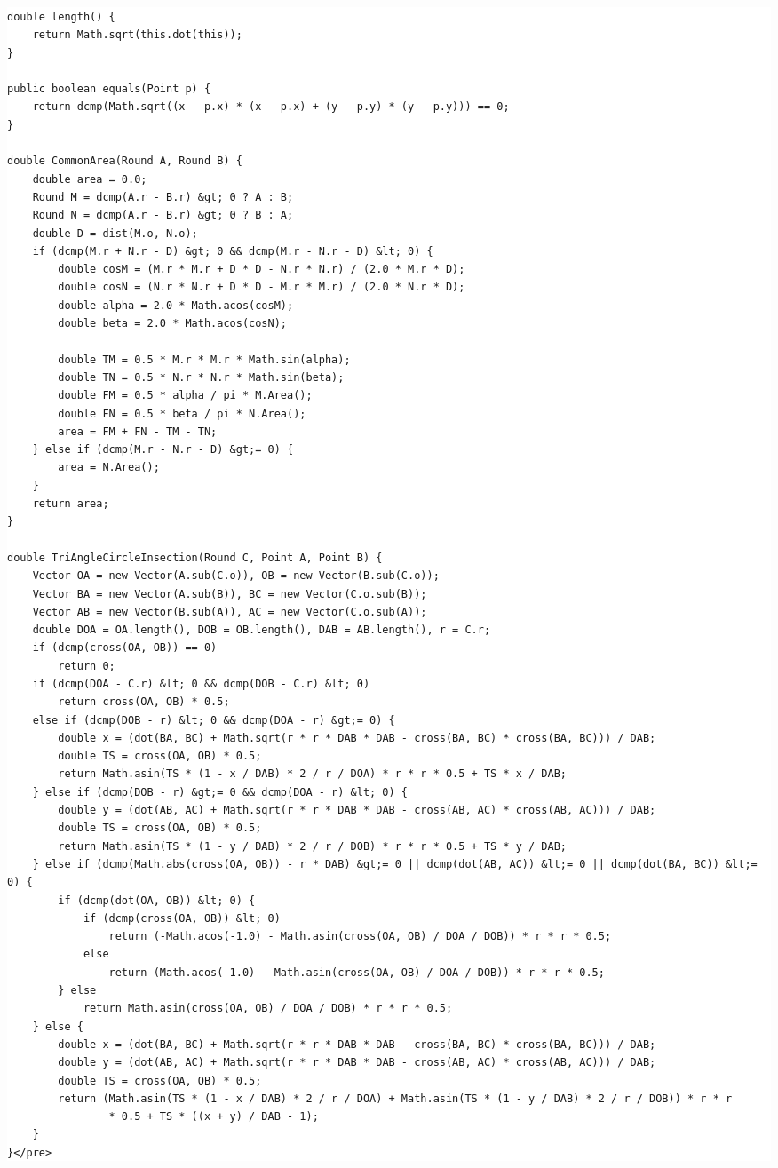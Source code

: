     double length() {
        return Math.sqrt(this.dot(this));
    }

    public boolean equals(Point p) {
        return dcmp(Math.sqrt((x - p.x) * (x - p.x) + (y - p.y) * (y - p.y))) == 0;
    }

    double CommonArea(Round A, Round B) {
        double area = 0.0;
        Round M = dcmp(A.r - B.r) &gt; 0 ? A : B;
        Round N = dcmp(A.r - B.r) &gt; 0 ? B : A;
        double D = dist(M.o, N.o);
        if (dcmp(M.r + N.r - D) &gt; 0 && dcmp(M.r - N.r - D) &lt; 0) {
            double cosM = (M.r * M.r + D * D - N.r * N.r) / (2.0 * M.r * D);
            double cosN = (N.r * N.r + D * D - M.r * M.r) / (2.0 * N.r * D);
            double alpha = 2.0 * Math.acos(cosM);
            double beta = 2.0 * Math.acos(cosN);

            double TM = 0.5 * M.r * M.r * Math.sin(alpha);
            double TN = 0.5 * N.r * N.r * Math.sin(beta);
            double FM = 0.5 * alpha / pi * M.Area();
            double FN = 0.5 * beta / pi * N.Area();
            area = FM + FN - TM - TN;
        } else if (dcmp(M.r - N.r - D) &gt;= 0) {
            area = N.Area();
        }
        return area;
    }

    double TriAngleCircleInsection(Round C, Point A, Point B) {
        Vector OA = new Vector(A.sub(C.o)), OB = new Vector(B.sub(C.o));
        Vector BA = new Vector(A.sub(B)), BC = new Vector(C.o.sub(B));
        Vector AB = new Vector(B.sub(A)), AC = new Vector(C.o.sub(A));
        double DOA = OA.length(), DOB = OB.length(), DAB = AB.length(), r = C.r;
        if (dcmp(cross(OA, OB)) == 0)
            return 0;
        if (dcmp(DOA - C.r) &lt; 0 && dcmp(DOB - C.r) &lt; 0)
            return cross(OA, OB) * 0.5;
        else if (dcmp(DOB - r) &lt; 0 && dcmp(DOA - r) &gt;= 0) {
            double x = (dot(BA, BC) + Math.sqrt(r * r * DAB * DAB - cross(BA, BC) * cross(BA, BC))) / DAB;
            double TS = cross(OA, OB) * 0.5;
            return Math.asin(TS * (1 - x / DAB) * 2 / r / DOA) * r * r * 0.5 + TS * x / DAB;
        } else if (dcmp(DOB - r) &gt;= 0 && dcmp(DOA - r) &lt; 0) {
            double y = (dot(AB, AC) + Math.sqrt(r * r * DAB * DAB - cross(AB, AC) * cross(AB, AC))) / DAB;
            double TS = cross(OA, OB) * 0.5;
            return Math.asin(TS * (1 - y / DAB) * 2 / r / DOB) * r * r * 0.5 + TS * y / DAB;
        } else if (dcmp(Math.abs(cross(OA, OB)) - r * DAB) &gt;= 0 || dcmp(dot(AB, AC)) &lt;= 0 || dcmp(dot(BA, BC)) &lt;= 0) {
            if (dcmp(dot(OA, OB)) &lt; 0) {
                if (dcmp(cross(OA, OB)) &lt; 0)
                    return (-Math.acos(-1.0) - Math.asin(cross(OA, OB) / DOA / DOB)) * r * r * 0.5;
                else
                    return (Math.acos(-1.0) - Math.asin(cross(OA, OB) / DOA / DOB)) * r * r * 0.5;
            } else
                return Math.asin(cross(OA, OB) / DOA / DOB) * r * r * 0.5;
        } else {
            double x = (dot(BA, BC) + Math.sqrt(r * r * DAB * DAB - cross(BA, BC) * cross(BA, BC))) / DAB;
            double y = (dot(AB, AC) + Math.sqrt(r * r * DAB * DAB - cross(AB, AC) * cross(AB, AC))) / DAB;
            double TS = cross(OA, OB) * 0.5;
            return (Math.asin(TS * (1 - x / DAB) * 2 / r / DOA) + Math.asin(TS * (1 - y / DAB) * 2 / r / DOB)) * r * r
                    * 0.5 + TS * ((x + y) / DAB - 1);
        }
    }</pre>
